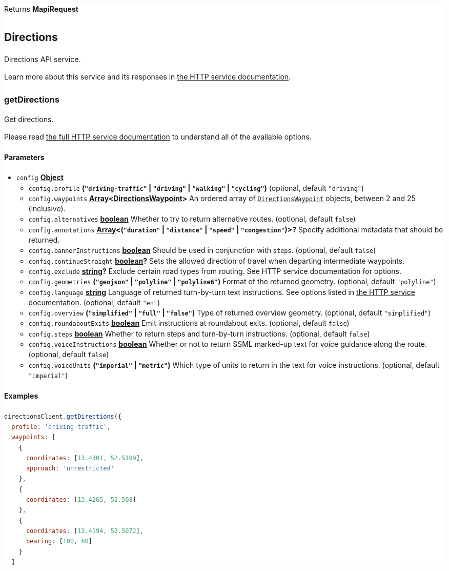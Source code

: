 Returns **MapiRequest** 

## Directions

Directions API service.

Learn more about this service and its responses in
[the HTTP service documentation][236].

### getDirections

Get directions.

Please read [the full HTTP service documentation][236]
to understand all of the available options.

#### Parameters

- `config` **[Object][196]** 
  - `config.profile` **(`"driving-traffic"` \| `"driving"` \| `"walking"` \| `"cycling"`)**  (optional, default `"driving"`)
  - `config.waypoints` **[Array][206]&lt;[DirectionsWaypoint][237]>** An ordered array of [`DirectionsWaypoint`][170] objects, between 2 and 25 (inclusive).
  - `config.alternatives` **[boolean][198]** Whether to try to return alternative routes. (optional, default `false`)
  - `config.annotations` **[Array][206]&lt;(`"duration"` \| `"distance"` \| `"speed"` \| `"congestion"`)>?** Specify additional metadata that should be returned.
  - `config.bannerInstructions` **[boolean][198]** Should be used in conjunction with `steps`. (optional, default `false`)
  - `config.continueStraight` **[boolean][198]?** Sets the allowed direction of travel when departing intermediate waypoints.
  - `config.exclude` **[string][197]?** Exclude certain road types from routing. See HTTP service documentation for options.
  - `config.geometries` **(`"geojson"` \| `"polyline"` \| `"polyline6"`)** Format of the returned geometry. (optional, default `"polyline"`)
  - `config.language` **[string][197]** Language of returned turn-by-turn text instructions.
      See options listed in [the HTTP service documentation][238]. (optional, default `"en"`)
  - `config.overview` **(`"simplified"` \| `"full"` \| `"false"`)** Type of returned overview geometry. (optional, default `"simplified"`)
  - `config.roundaboutExits` **[boolean][198]** Emit instructions at roundabout exits. (optional, default `false`)
  - `config.steps` **[boolean][198]** Whether to return steps and turn-by-turn instructions. (optional, default `false`)
  - `config.voiceInstructions` **[boolean][198]** Whether or not to return SSML marked-up text for voice guidance along the route. (optional, default `false`)
  - `config.voiceUnits` **(`"imperial"` \| `"metric"`)** Which type of units to return in the text for voice instructions. (optional, default `"imperial"`)

#### Examples

```javascript
directionsClient.getDirections({
  profile: 'driving-traffic',
  waypoints: [
    {
      coordinates: [13.4301, 52.5109],
      approach: 'unrestricted'
    },
    {
      coordinates: [13.4265, 52.508]
    },
    {
      coordinates: [13.4194, 52.5072],
      bearing: [100, 60]
    }
  ]
```

[1]: #styles
[2]: #getstyle
[3]: #parameters
[4]: #examples
[5]: #createstyle
[6]: #parameters-1
[7]: #examples-1
[8]: #updatestyle
[9]: #parameters-2
[10]: #examples-2
[11]: #deletestyle
[12]: #parameters-3
[13]: #examples-3
[14]: #liststyles
[15]: #parameters-4
[16]: #examples-4
[17]: #putstyleicon
[18]: #parameters-5
[19]: #examples-5
[20]: #deletestyleicon
[21]: #parameters-6
[22]: #examples-6
[23]: #getstylesprite
[24]: #parameters-7
[25]: #examples-7
[26]: #getfontglyphrange
[27]: #parameters-8
[28]: #examples-8
[29]: #getembeddablehtml
[30]: #parameters-9
[31]: #static
[32]: #getstaticimage
[33]: #parameters-10
[34]: #examples-9
[35]: #uploads
[36]: #listuploads
[37]: #parameters-11
[38]: #examples-10
[39]: #createuploadcredentials
[40]: #examples-11
[41]: #createupload
[42]: #parameters-12
[43]: #examples-12
[44]: #getupload
[45]: #parameters-13
[46]: #examples-13
[47]: #deleteupload
[48]: #parameters-14
[49]: #examples-14
[50]: #datasets
[51]: #listdatasets
[52]: #examples-15
[53]: #createdataset
[54]: #parameters-15
[55]: #examples-16
[56]: #getmetadata
[57]: #parameters-16
[58]: #examples-17
[59]: #updatemetadata
[60]: #parameters-17
[61]: #examples-18
[62]: #deletedataset
[63]: #parameters-18
[64]: #examples-19
[65]: #listfeatures
[66]: #parameters-19
[67]: #examples-20
[68]: #putfeature
[69]: #parameters-20
[70]: #examples-21
[71]: #getfeature
[72]: #parameters-21
[73]: #examples-22
[74]: #deletefeature
[75]: #parameters-22
[76]: #examples-23
[77]: #tilequery
[78]: #listfeatures-1
[79]: #parameters-23
[80]: #examples-24
[81]: #tilesets
[82]: #listtilesets
[83]: #parameters-24
[84]: #examples-25
[85]: #deletetileset
[86]: #parameters-25
[87]: #examples-26
[88]: #tilejsonmetadata
[89]: #parameters-26
[90]: #createtilesetsource
[91]: #parameters-27
[92]: #examples-27
[93]: #gettilesetsource
[94]: #parameters-28
[95]: #examples-28
[96]: #listtilesetsources
[97]: #parameters-29
[98]: #examples-29
[99]: #deletetilesetsource
[100]: #parameters-30
[101]: #examples-30
[102]: #createtileset
[103]: #parameters-31
[104]: #examples-31
[105]: #publishtileset
[106]: #parameters-32
[107]: #examples-32
[108]: #tilesetstatus
[109]: #parameters-33
[110]: #examples-33
[111]: #tilesetjob
[112]: #parameters-34
[113]: #examples-34
[114]: #listtilesetjobs
[115]: #parameters-35
[116]: #examples-35
[117]: #gettilesetsqueue
[118]: #examples-36
[119]: #validaterecipe
[120]: #parameters-36
[121]: #examples-37
[122]: #getrecipe
[123]: #parameters-37
[124]: #examples-38
[125]: #updaterecipe
[126]: #parameters-38
[127]: #examples-39
[128]: #geocoding
[129]: #forwardgeocode
[130]: #parameters-39
[131]: #examples-40
[132]: #reversegeocode
[133]: #parameters-40
[134]: #examples-41
[135]: #directions
[136]: #getdirections
[137]: #parameters-41
[138]: #examples-42
[139]: #mapmatching
[140]: #getmatch
[141]: #parameters-42
[142]: #examples-43
[143]: #matrix
[144]: #getmatrix
[145]: #parameters-43
[146]: #examples-44
[147]: #optimization
[148]: #getoptimization
[149]: #parameters-44
[150]: #tokens
[151]: #listtokens
[152]: #examples-45
[153]: #createtoken
[154]: #parameters-45
[155]: #examples-46
[156]: #createtemporarytoken
[157]: #parameters-46
[158]: #examples-47
[159]: #updatetoken
[160]: #parameters-47
[161]: #examples-48
[162]: #gettoken
[163]: #examples-49
[164]: #deletetoken
[165]: #parameters-48
[166]: #examples-50
[167]: #listscopes
[168]: #examples-51
[169]: #data-structures
[170]: #directionswaypoint
[171]: #properties
[172]: #mapmatchingpoint
[173]: #properties-1
[174]: #matrixpoint
[175]: #properties-2
[176]: #optimizationwaypoint
[177]: #properties-3
[178]: #simplemarkeroverlay
[179]: #properties-4
[180]: #custommarkeroverlay
[181]: #properties-5
[182]: #pathoverlay
[183]: #properties-6
[184]: #geojsonoverlay
[185]: #properties-7
[186]: #uploadablefile
[187]: #coordinates
[188]: #boundingbox
[189]: #isochrone
[190]: #getcontours
[191]: #parameters-49
[192]: #distribution
[193]: #properties-8
[194]: https://docs.mapbox.com/api/maps/#styles
[195]: https://docs.mapbox.com/api/maps/#retrieve-a-style
[196]: https://developer.mozilla.org/docs/Web/JavaScript/Reference/Global_Objects/Object
[197]: https://developer.mozilla.org/docs/Web/JavaScript/Reference/Global_Objects/String
[198]: https://developer.mozilla.org/docs/Web/JavaScript/Reference/Global_Objects/Boolean
[199]: https://docs.mapbox.com/api/maps/#create-a-style
[200]: https://docs.mapbox.com/api/maps/#update-a-style
[201]: https://developer.mozilla.org/docs/Web/JavaScript/Reference/Global_Objects/Number
[202]: https://developer.mozilla.org/docs/Web/JavaScript/Reference/Global_Objects/Date
[203]: #uploadablefile
[204]: https://docs.mapbox.com/api/maps/#retrieve-a-sprite-image-or-json
[205]: https://docs.mapbox.com/api/maps/#retrieve-font-glyph-ranges
[206]: https://developer.mozilla.org/docs/Web/JavaScript/Reference/Global_Objects/Array
[207]: https://docs.mapbox.com/api/maps/#request-embeddable-html
[208]: https://docs.mapbox.com/api/maps/#static-images
[209]: https://docs.mapbox.com/api/maps/#uploads
[210]: https://docs.mapbox.com/api/maps/#retrieve-recent-upload-statuses
[211]: https://docs.mapbox.com/api/maps/#retrieve-s3-credentials
[212]: https://docs.mapbox.com/api/maps/#create-an-upload
[213]: https://docs.mapbox.com/api/maps/#retrieve-upload-status
[214]: https://docs.mapbox.com/api/maps/#remove-an-upload-status
[215]: https://docs.mapbox.com/api/maps/#datasets
[216]: https://docs.mapbox.com/api/maps/#list-datasets
[217]: https://docs.mapbox.com/api/maps/#create-a-dataset
[218]: https://docs.mapbox.com/api/maps/#retrieve-a-dataset
[219]: https://docs.mapbox.com/api/maps/#update-a-dataset
[220]: https://docs.mapbox.com/api/maps/#delete-a-dataset
[221]: https://docs.mapbox.com/api/maps/#list-features
[222]: https://docs.mapbox.com/api/maps/#insert-or-update-a-feature
[223]: https://docs.mapbox.com/api/maps/#retrieve-a-feature
[224]: https://docs.mapbox.com/api/maps/#delete-a-feature
[225]: https://docs.mapbox.com/api/maps/#tilequery
[226]: #coordinates
[227]: https://docs.mapbox.com/api/maps/#tilesets
[228]: https://docs.mapbox.com/help/troubleshooting/tileset-recipe-reference/
[229]: https://docs.mapbox.com/api/search/#geocoding
[230]: https://docs.mapbox.com/api/search/#forward-geocoding
[231]: https://en.wikipedia.org/wiki/ISO_3166-1_alpha-2
[232]: #boundingbox
[233]: https://en.wikipedia.org/wiki/IETF_language_tag
[234]: https://en.wikipedia.org/wiki/List_of_ISO_639-1_codes
[235]: https://docs.mapbox.com/api/search/#reverse-geocoding
[236]: https://docs.mapbox.com/api/navigation/#directions
[237]: #directionswaypoint
[238]: https://docs.mapbox.com/api/navigation/#instructions-languages
[239]: https://docs.mapbox.com/api/navigation/#map-matching
[240]: #mapmatchingpoint
[241]: https://docs.mapbox.com/api/navigation/#matrix
[242]: #matrixpoint
[243]: https://docs.mapbox.com/api/navigation/#optimization
[244]: #optimizationwaypoint
[245]: #distribution
[246]: https://docs.mapbox.com/api/accounts/#tokens
[247]: https://docs.mapbox.com/api/accounts/#list-tokens
[248]: https://docs.mapbox.com/api/accounts/#create-a-token
[249]: https://docs.mapbox.com/api/accounts/#create-a-temporary-token
[250]: https://docs.mapbox.com/api/accounts/#update-a-token
[251]: https://docs.mapbox.com/api/accounts/#retrieve-a-token
[252]: https://docs.mapbox.com/api/accounts/#delete-a-token
[253]: https://docs.mapbox.com/api/accounts/#list-scopes
[254]: https://www.mapbox.com/maki/
[255]: https://developer.mozilla.org/docs/Web/API/Blob
[256]: https://developer.mozilla.org/docs/Web/JavaScript/Reference/Global_Objects/ArrayBuffer
[257]: https://docs.mapbox.com/api/navigation/#isochrone
